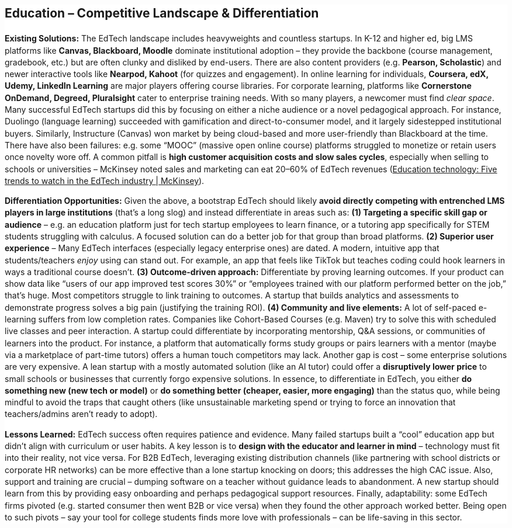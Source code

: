 ## Education – Competitive Landscape & Differentiation  
**Existing Solutions:** The EdTech landscape includes heavyweights and countless startups. In K-12 and higher ed, big LMS platforms like **Canvas, Blackboard, Moodle** dominate institutional adoption – they provide the backbone (course management, gradebook, etc.) but are often clunky and disliked by end-users. There are also content providers (e.g. **Pearson, Scholastic**) and newer interactive tools like **Nearpod, Kahoot** (for quizzes and engagement). In online learning for individuals, **Coursera, edX, Udemy, LinkedIn Learning** are major players offering course libraries. For corporate learning, platforms like **Cornerstone OnDemand, Degreed, Pluralsight** cater to enterprise training needs. With so many players, a newcomer must find *clear space*. Many successful EdTech startups did this by focusing on either a niche audience or a novel pedagogical approach. For instance, Duolingo (language learning) succeeded with gamification and direct-to-consumer model, and it largely sidestepped institutional buyers. Similarly, Instructure (Canvas) won market by being cloud-based and more user-friendly than Blackboard at the time. There have also been failures: e.g. some “MOOC” (massive open online course) platforms struggled to monetize or retain users once novelty wore off. A common pitfall is **high customer acquisition costs and slow sales cycles**, especially when selling to schools or universities – McKinsey noted sales and marketing can eat 20–60% of EdTech revenues ([Education technology: Five trends to watch in the EdTech industry | McKinsey](https://www.mckinsey.com/industries/education/our-insights/five-trends-to-watch-in-the-edtech-industry#:~:text=Edtech%20companies%20want%20the%20lifetime,Coursera%2C%20and%20Grand%20Canyon%20Education)). 

**Differentiation Opportunities:** Given the above, a bootstrap EdTech should likely **avoid directly competing with entrenched LMS players in large institutions** (that’s a long slog) and instead differentiate in areas such as: **(1) Targeting a specific skill gap or audience** – e.g. an education platform just for tech startup employees to learn finance, or a tutoring app specifically for STEM students struggling with calculus. A focused solution can do a better job for that group than broad platforms. **(2) Superior user experience** – Many EdTech interfaces (especially legacy enterprise ones) are dated. A modern, intuitive app that students/teachers *enjoy* using can stand out. For example, an app that feels like TikTok but teaches coding could hook learners in ways a traditional course doesn’t. **(3) Outcome-driven approach:** Differentiate by proving learning outcomes. If your product can show data like “users of our app improved test scores 30%” or “employees trained with our platform performed better on the job,” that’s huge. Most competitors struggle to link training to outcomes. A startup that builds analytics and assessments to demonstrate progress solves a big pain (justifying the training ROI). **(4) Community and live elements:** A lot of self-paced e-learning suffers from low completion rates. Companies like Cohort-Based Courses (e.g. Maven) try to solve this with scheduled live classes and peer interaction. A startup could differentiate by incorporating mentorship, Q&A sessions, or communities of learners into the product. For instance, a platform that automatically forms study groups or pairs learners with a mentor (maybe via a marketplace of part-time tutors) offers a human touch competitors may lack. Another gap is cost – some enterprise solutions are very expensive. A lean startup with a mostly automated solution (like an AI tutor) could offer a **disruptively lower price** to small schools or businesses that currently forgo expensive solutions. In essence, to differentiate in EdTech, you either **do something new (new tech or model)** or **do something better (cheaper, easier, more engaging)** than the status quo, while being mindful to avoid the traps that caught others (like unsustainable marketing spend or trying to force an innovation that teachers/admins aren’t ready to adopt).

**Lessons Learned:** EdTech success often requires patience and evidence. Many failed startups built a “cool” education app but didn’t align with curriculum or user habits. A key lesson is to **design with the educator and learner in mind** – technology must fit into their reality, not vice versa. For B2B EdTech, leveraging existing distribution channels (like partnering with school districts or corporate HR networks) can be more effective than a lone startup knocking on doors; this addresses the high CAC issue. Also, support and training are crucial – dumping software on a teacher without guidance leads to abandonment. A new startup should learn from this by providing easy onboarding and perhaps pedagogical support resources. Finally, adaptability: some EdTech firms pivoted (e.g. started consumer then went B2B or vice versa) when they found the other approach worked better. Being open to such pivots – say your tool for college students finds more love with professionals – can be life-saving in this sector.
